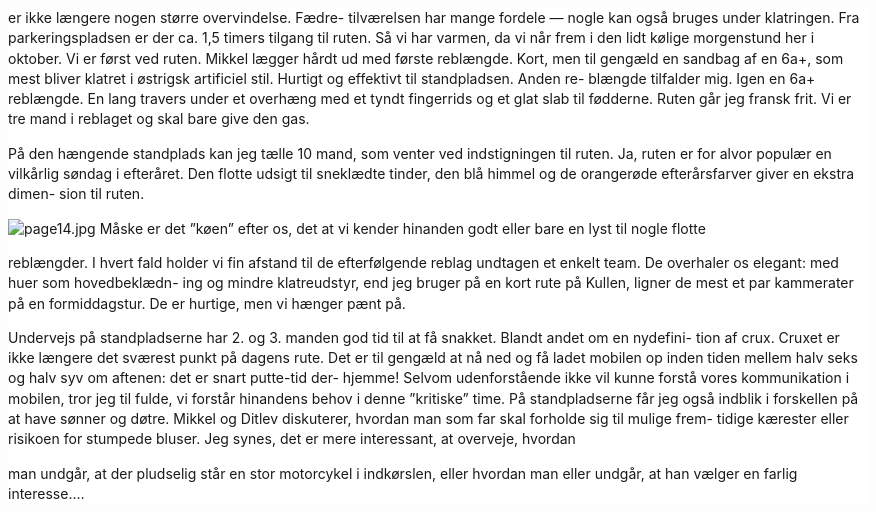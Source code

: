 er ikke længere nogen større overvindelse. Fædre-
tilværelsen har mange fordele — nogle kan også
bruges under klatringen. Fra parkeringspladsen er der
ca. 1,5 timers tilgang til ruten. Så vi har varmen, da vi
når frem i den lidt kølige morgenstund her i oktober.
Vi er først ved ruten. Mikkel lægger hårdt ud med
første reblængde. Kort, men til gengæld en sandbag
af en 6a+, som mest bliver klatret i østrigsk artificiel
stil. Hurtigt og effektivt til standpladsen. Anden re-
blængde tilfalder mig. Igen en 6a+ reblængde. En lang
travers under et overhæng med et tyndt fingerrids og
et glat slab til fødderne. Ruten går jeg fransk frit. Vi er
tre mand i reblaget og skal bare give den gas.

På den hængende standplads kan jeg tælle 10 mand,
som venter ved indstigningen til ruten. Ja, ruten er
for alvor populær en vilkårlig søndag i efteråret. Den
flotte udsigt til sneklædte tinder, den blå himmel og
de orangerøde efterårsfarver giver en ekstra dimen-
sion til ruten.





![page14.jpg](/2006/DB-2006-4/page14.jpg)
Måske er det ”køen” efter os, det at vi kender
hinanden godt eller bare en lyst til nogle flotte

reblængder. I hvert fald holder vi fin afstand til de
efterfølgende reblag undtagen et enkelt team. De
overhaler os elegant: med huer som hovedbeklædn-
ing og mindre klatreudstyr, end jeg bruger på en kort
rute på Kullen, ligner de mest et par kammerater på
en formiddagstur. De er hurtige, men vi hænger pænt
på.

Undervejs på standpladserne har 2. og 3. manden
god tid til at få snakket. Blandt andet om en nydefini-
tion af crux. Cruxet er ikke længere det sværest punkt
på dagens rute. Det er til gengæld at nå ned og få
ladet mobilen op inden tiden mellem halv seks og
halv syv om aftenen: det er snart putte-tid der-
hjemme! Selvom udenforstående ikke vil kunne forstå
vores kommunikation i mobilen, tror jeg til fulde, vi
forstår hinandens behov i denne ”kritiske” time. På
standpladserne får jeg også indblik i forskellen på at
have sønner og døtre. Mikkel og Ditlev diskuterer,
hvordan man som far skal forholde sig til mulige frem-
tidige kærester eller risikoen for stumpede bluser. Jeg
synes, det er mere interessant, at overveje, hvordan

man undgår, at der pludselig står en stor motorcykel
i indkørslen, eller hvordan man eller undgår, at han
vælger en farlig interesse.…
